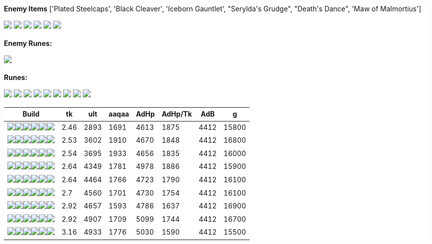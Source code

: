 






**Enemy Items** ['Plated Steelcaps', 'Black Cleaver', 'Iceborn Gauntlet', "Serylda's Grudge", "Death's Dance", 'Maw of Malmortius']





![](/item/3047.png)
![](/item/3071.png)
![](/item/6662.png)
![](/item/6694.png)
![](/item/6333.png)
![](/item/3156.png)



**Enemy Runes:**





![](/StatMods/StatModsArmorIcon.png)



**Runes:**


![](/Styles/Precision/PressTheAttack/PressTheAttack.png)
![](/Styles/Precision/Overheal.png)
![](/Styles/Precision/LegendAlacrity/LegendAlacrity.png)
![](/Styles/Precision/CutDown/CutDown.png)
![](/Styles/Sorcery/AbsoluteFocus/AbsoluteFocus.png)
![](/Styles/Sorcery/GatheringStorm/GatheringStorm.png)
![](/StatMods/StatModsAttackSpeedIcon.png)
![](/StatMods/StatModsAdaptiveForceIcon.png)
![](/StatMods/StatModsArmorIcon.png)





 Build |tk|ult|aaqaa|AdHp|AdHp/Tk|AdB|g
-|-|-|-|-|-|-|-
![](/item/6672.png)![](/item/3153.png)![](/item/3036.png)![](/item/6696.png)![](/item/3115.png)![](/item/1001.png)|2.46|2893|1691|4613|1875|4412|15800
![](/item/6672.png)![](/item/3153.png)![](/item/3036.png)![](/item/3046.png)![](/item/3031.png)![](/item/1038.png)|2.53|3602|1910|4670|1848|4412|16800
![](/item/6672.png)![](/item/3153.png)![](/item/3036.png)![](/item/6696.png)![](/item/3031.png)![](/item/1001.png)|2.54|3695|1933|4656|1835|4412|16000
![](/item/3036.png)![](/item/3072.png)![](/item/3031.png)![](/item/6672.png)![](/item/6696.png)![](/item/1001.png)|2.64|4349|1781|4978|1886|4412|15900
![](/item/6672.png)![](/item/3036.png)![](/item/3074.png)![](/item/3031.png)![](/item/6676.png)![](/item/1001.png)|2.64|4464|1766|4723|1790|4412|16100
![](/item/3036.png)![](/item/6676.png)![](/item/3031.png)![](/item/3074.png)![](/item/3095.png)![](/item/1001.png)|2.7|4560|1701|4730|1754|4412|16100
![](/item/3036.png)![](/item/6676.png)![](/item/3046.png)![](/item/3031.png)![](/item/3074.png)![](/item/1038.png)|2.92|4657|1593|4786|1637|4412|16900
![](/item/3036.png)![](/item/6676.png)![](/item/3046.png)![](/item/3031.png)![](/item/3072.png)![](/item/1038.png)|2.92|4907|1709|5099|1744|4412|16700
![](/item/3036.png)![](/item/6676.png)![](/item/3031.png)![](/item/3072.png)![](/item/6695.png)![](/item/1001.png)|3.16|4933|1776|5030|1590|4412|15500